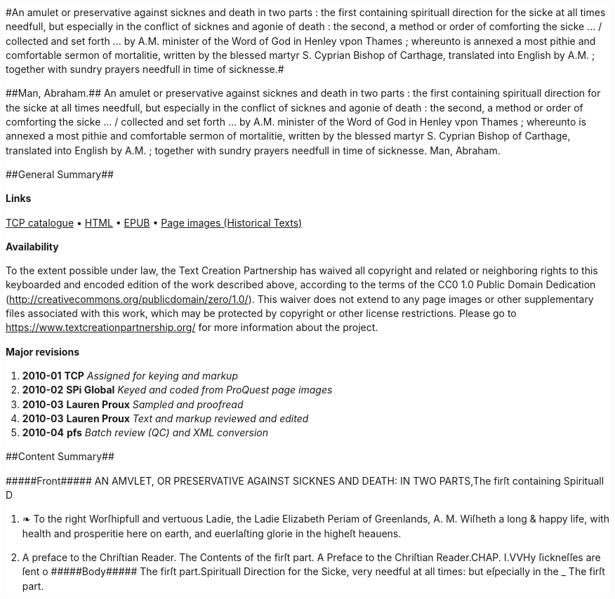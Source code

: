 #An amulet or preservative against sicknes and death in two parts : the first containing spirituall direction for the sicke at all times needfull, but especially in the conflict of sicknes and agonie of death : the second, a method or order of comforting the sicke ... / collected and set forth ... by A.M. minister of the Word of God in Henley vpon Thames ; whereunto is annexed a most pithie and comfortable sermon of mortalitie, written by the blessed martyr S. Cyprian Bishop of Carthage, translated into English by A.M. ; together with sundry prayers needfull in time of sicknesse.#

##Man, Abraham.##
An amulet or preservative against sicknes and death in two parts : the first containing spirituall direction for the sicke at all times needfull, but especially in the conflict of sicknes and agonie of death : the second, a method or order of comforting the sicke ... / collected and set forth ... by A.M. minister of the Word of God in Henley vpon Thames ; whereunto is annexed a most pithie and comfortable sermon of mortalitie, written by the blessed martyr S. Cyprian Bishop of Carthage, translated into English by A.M. ; together with sundry prayers needfull in time of sicknesse.
Man, Abraham.

##General Summary##

**Links**

[TCP catalogue](http://www.ota.ox.ac.uk/tcp/)  • 
[HTML](http://tei.it.ox.ac.uk/tcp/Texts-HTML/free/A06/A06799.html)  • 
[EPUB](http://tei.it.ox.ac.uk/tcp/Texts-EPUB/free/A06/A06799.epub) • 
[Page images (Historical Texts)](https://historicaltexts.jisc.ac.uk/eebo-24661105e)

**Availability**

To the extent possible under law, the Text Creation Partnership has waived all copyright and related or neighboring rights to this keyboarded and encoded edition of the work described above, according to the terms of the CC0 1.0 Public Domain Dedication (http://creativecommons.org/publicdomain/zero/1.0/). This waiver does not extend to any page images or other supplementary files associated with this work, which may be protected by copyright or other license restrictions. Please go to https://www.textcreationpartnership.org/ for more information about the project.

**Major revisions**

1. __2010-01__ __TCP__ *Assigned for keying and markup*
1. __2010-02__ __SPi Global__ *Keyed and coded from ProQuest page images*
1. __2010-03__ __Lauren Proux__ *Sampled and proofread*
1. __2010-03__ __Lauren Proux__ *Text and markup reviewed and edited*
1. __2010-04__ __pfs__ *Batch review (QC) and XML conversion*

##Content Summary##

#####Front#####
AN AMVLET, OR PRESERVATIVE AGAINST SICKNES AND DEATH: IN TWO PARTS,The firſt containing Spirituall D
1. ❧ To the right Worſhipfull and vertuous Ladie, the Ladie Elizabeth Periam of Greenlands, A. M. Wiſheth a long & happy life, with health and prosperitie here on earth, and euerlaſting glorie in the higheſt heauens.

1. A preface to the Chriſtian Reader.
The Contents of the firſt part. A Preface to the Chriſtian Reader.CHAP. I.VVHy ſickneſſes are ſent o
#####Body#####
The firſt part.Spirituall Direction for the Sicke, very needful at all times: but eſpecially in the 
    _ The firſt part.
